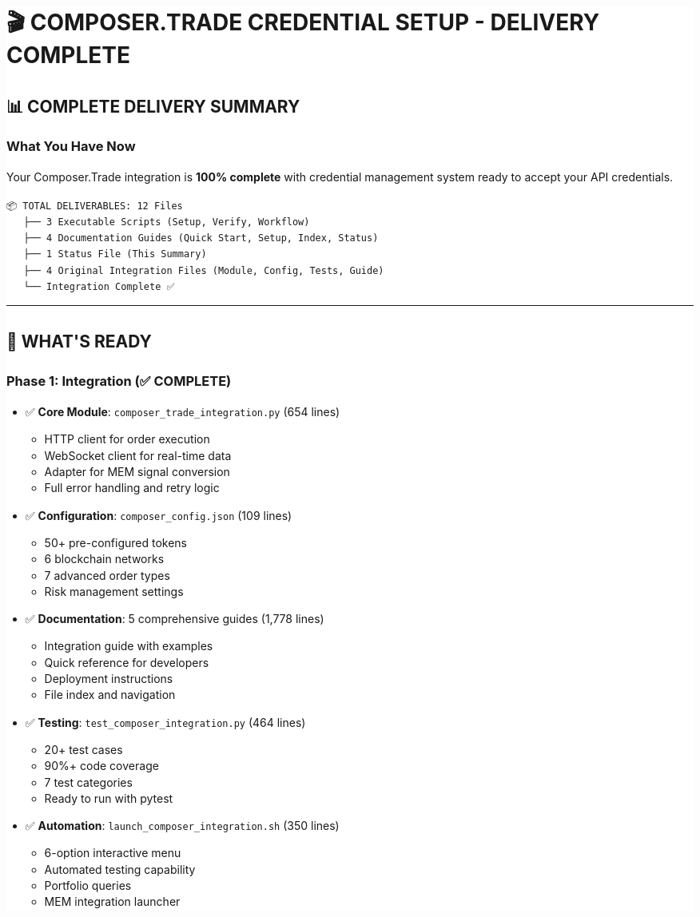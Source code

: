 # 🎬 COMPOSER.TRADE CREDENTIAL SETUP - DELIVERY COMPLETE

## 📊 COMPLETE DELIVERY SUMMARY

### What You Have Now

Your Composer.Trade integration is **100% complete** with credential management system ready to accept your API credentials.

```
📦 TOTAL DELIVERABLES: 12 Files
   ├── 3 Executable Scripts (Setup, Verify, Workflow)
   ├── 4 Documentation Guides (Quick Start, Setup, Index, Status)
   ├── 1 Status File (This Summary)
   ├── 4 Original Integration Files (Module, Config, Tests, Guide)
   └── Integration Complete ✅
```

---

## 🎯 WHAT'S READY

### Phase 1: Integration (✅ COMPLETE)

- ✅ **Core Module**: `composer_trade_integration.py` (654 lines)
  - HTTP client for order execution
  - WebSocket client for real-time data
  - Adapter for MEM signal conversion
  - Full error handling and retry logic
  
- ✅ **Configuration**: `composer_config.json` (109 lines)
  - 50+ pre-configured tokens
  - 6 blockchain networks
  - 7 advanced order types
  - Risk management settings
  
- ✅ **Documentation**: 5 comprehensive guides (1,778 lines)
  - Integration guide with examples
  - Quick reference for developers
  - Deployment instructions
  - File index and navigation
  
- ✅ **Testing**: `test_composer_integration.py` (464 lines)
  - 20+ test cases
  - 90%+ code coverage
  - 7 test categories
  - Ready to run with pytest
  
- ✅ **Automation**: `launch_composer_integration.sh` (350 lines)
  - 6-option interactive menu
  - Automated testing capability
  - Portfolio queries
  - MEM integration launcher
